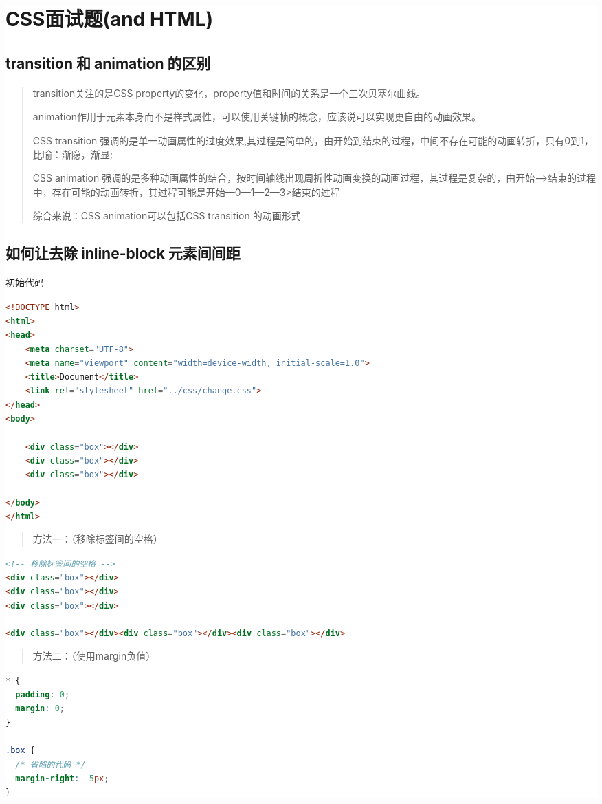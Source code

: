# CSS面试题(and HTML)

## transition 和 animation 的区别

> transition关注的是CSS property的变化，property值和时间的关系是一个三次贝塞尔曲线。
>
> animation作用于元素本身而不是样式属性，可以使用关键帧的概念，应该说可以实现更自由的动画效果。
>
> CSS transition 强调的是单一动画属性的过度效果,其过程是简单的，由开始到结束的过程，中间不存在可能的动画转折，只有0到1，比喻：渐隐，渐显;
>
> CSS animation 强调的是多种动画属性的结合，按时间轴线出现周折性动画变换的动画过程，其过程是复杂的，由开始——>结束的过程中，存在可能的动画转折，其过程可能是开始—0—1—2—3>结束的过程
>
> 综合来说：CSS animation可以包括CSS transition 的动画形式

## 如何让去除 inline-block 元素间间距

初始代码

```html
<!DOCTYPE html>
<html>
<head>
    <meta charset="UTF-8">
    <meta name="viewport" content="width=device-width, initial-scale=1.0">
    <title>Document</title>
    <link rel="stylesheet" href="../css/change.css">
</head>
<body>

    <div class="box"></div>
    <div class="box"></div>
    <div class="box"></div>

</body>
</html>
```

> 方法一：（移除标签间的空格）

```html
<!-- 移除标签间的空格 --> 
<div class="box"></div>
<div class="box"></div>
<div class="box"></div>

<div class="box"></div><div class="box"></div><div class="box"></div>
```

> 方法二：（使用margin负值）

```css
* {
  padding: 0;
  margin: 0;
}

.box {
  /* 省略的代码 */
  margin-right: -5px;
}
```
